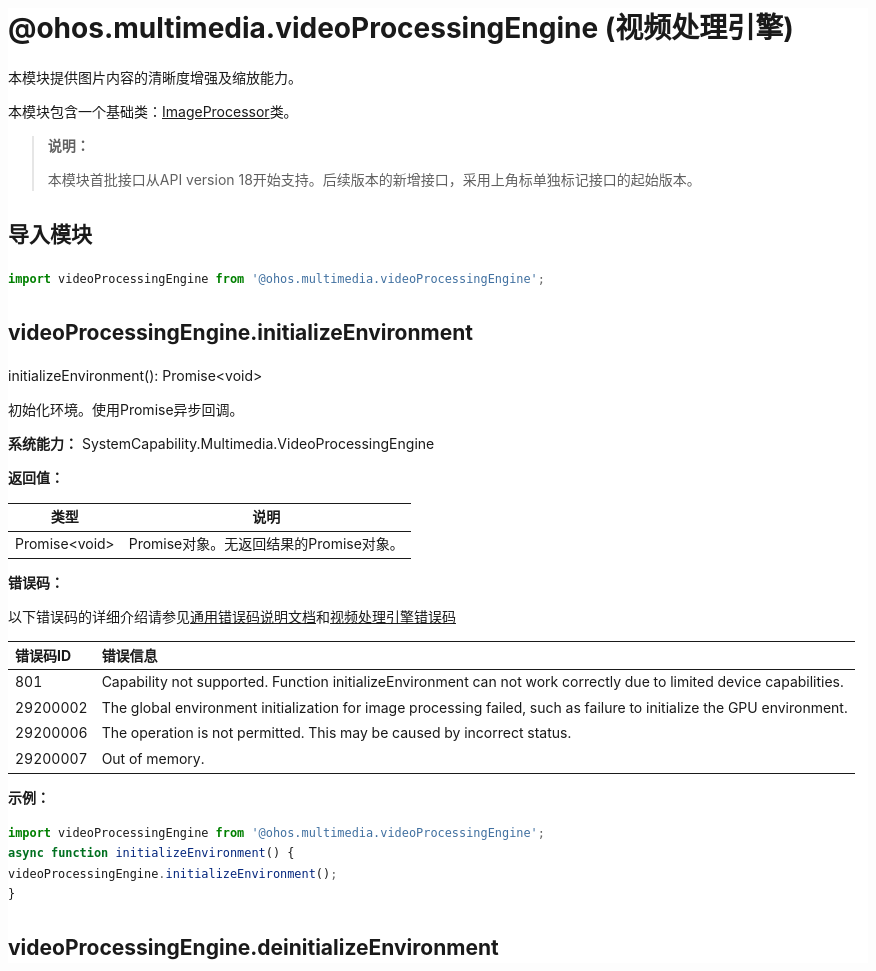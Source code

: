 # @ohos.multimedia.videoProcessingEngine (视频处理引擎)

本模块提供图片内容的清晰度增强及缩放能力。

本模块包含一个基础类：[ImageProcessor](#imageprocessor)类。

> **说明：**
>
> 本模块首批接口从API version 18开始支持。后续版本的新增接口，采用上角标单独标记接口的起始版本。

## 导入模块

```ts
import videoProcessingEngine from '@ohos.multimedia.videoProcessingEngine';
```

## videoProcessingEngine.initializeEnvironment

initializeEnvironment(): Promise\<void>

初始化环境。使用Promise异步回调。

**系统能力：** SystemCapability.Multimedia.VideoProcessingEngine

**返回值：**

|  类型 | 说明  |
| ------------ | ------------ |
|  Promise\<void> | Promise对象。无返回结果的Promise对象。  |

**错误码：**

以下错误码的详细介绍请参见[通用错误码说明文档](../errorcode-universal.md)和[视频处理引擎错误码](errorcode-videoprocessingengine.md#视频处理引擎错误码)


| 错误码ID  | 错误信息  |
| :------------ | :------------ |
| 801  | Capability not supported. Function initializeEnvironment can not work correctly due to limited device capabilities.|
| 29200002  | The global environment initialization for image processing failed, such as failure to initialize the GPU environment.  |
| 29200006  | The operation is not permitted. This may be caused by incorrect status.  |
| 29200007  | Out of memory.  |

**示例：**

```ts
import videoProcessingEngine from '@ohos.multimedia.videoProcessingEngine';
async function initializeEnvironment() {
videoProcessingEngine.initializeEnvironment();
}
```

## videoProcessingEngine.deinitializeEnvironment
